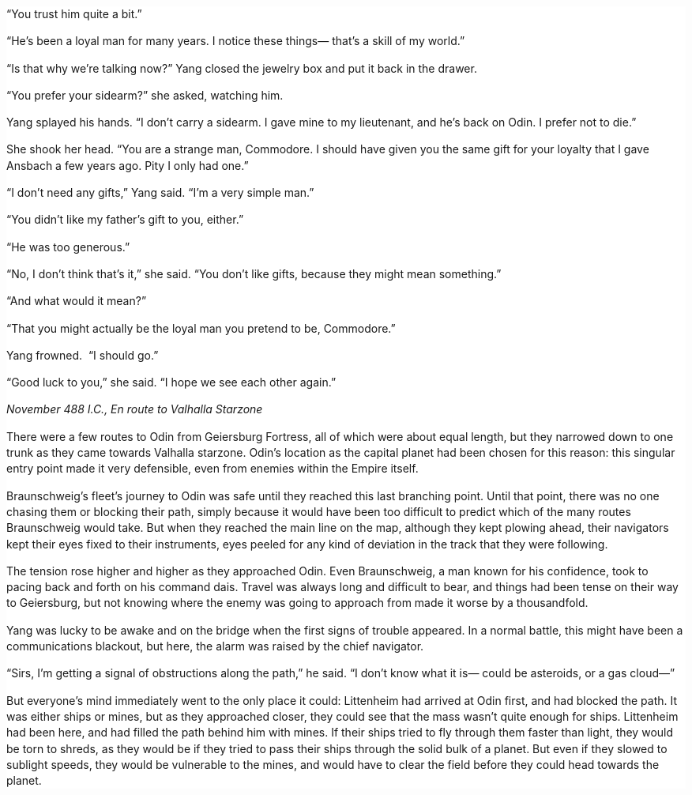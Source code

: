 “You trust him quite a bit\.”

“He’s been a loyal man for many years\. I notice these things— that’s a skill of my world\.”

“Is that why we’re talking now?” Yang closed the jewelry box and put it back in the drawer\.

“You prefer your sidearm?” she asked, watching him\.

Yang splayed his hands\. “I don’t carry a sidearm\. I gave mine to my lieutenant, and he’s back on Odin\. I prefer not to die\.”

She shook her head\. “You are a strange man, Commodore\. I should have given you the same gift for your loyalty that I gave Ansbach a few years ago\. Pity I only had one\.”

“I don’t need any gifts,” Yang said\. “I’m a very simple man\.”

“You didn’t like my father’s gift to you, either\.”

“He was too generous\.”

“No, I don’t think that’s it,” she said\. “You don’t like gifts, because they might mean something\.”

“And what would it mean?”

“That you might actually be the loyal man you pretend to be, Commodore\.”

Yang frowned\.  “I should go\.”

“Good luck to you,” she said\. “I hope we see each other again\.”

*November 488 I\.C\., En route to Valhalla Starzone*

There were a few routes to Odin from Geiersburg Fortress, all of which were about equal length, but they narrowed down to one trunk as they came towards Valhalla starzone\. Odin’s location as the capital planet had been chosen for this reason: this singular entry point made it very defensible, even from enemies within the Empire itself\. 

Braunschweig’s fleet’s journey to Odin was safe until they reached this last branching point\. Until that point, there was no one chasing them or blocking their path, simply because it would have been too difficult to predict which of the many routes Braunschweig would take\. But when they reached the main line on the map, although they kept plowing ahead, their navigators kept their eyes fixed to their instruments, eyes peeled for any kind of deviation in the track that they were following\.

The tension rose higher and higher as they approached Odin\. Even Braunschweig, a man known for his confidence, took to pacing back and forth on his command dais\. Travel was always long and difficult to bear, and things had been tense on their way to Geiersburg, but not knowing where the enemy was going to approach from made it worse by a thousandfold\.

Yang was lucky to be awake and on the bridge when the first signs of trouble appeared\. In a normal battle, this might have been a communications blackout, but here, the alarm was raised by the chief navigator\.

“Sirs, I’m getting a signal of obstructions along the path,” he said\. “I don’t know what it is— could be asteroids, or a gas cloud—”

But everyone’s mind immediately went to the only place it could: Littenheim had arrived at Odin first, and had blocked the path\. It was either ships or mines, but as they approached closer, they could see that the mass wasn’t quite enough for ships\. Littenheim had been here, and had filled the path behind him with mines\. If their ships tried to fly through them faster than light, they would be torn to shreds, as they would be if they tried to pass their ships through the solid bulk of a planet\. But even if they slowed to sublight speeds, they would be vulnerable to the mines, and would have to clear the field before they could head towards the planet\.
